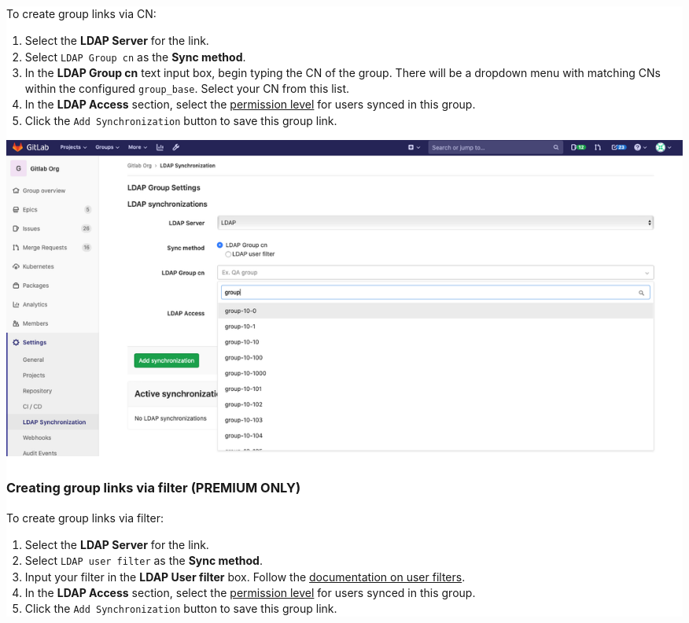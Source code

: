 To create group links via CN:

1. Select the **LDAP Server** for the link.
1. Select `LDAP Group cn` as the **Sync method**.
1. In the **LDAP Group cn** text input box, begin typing the CN of the group. There will be a dropdown menu with matching CNs within the configured `group_base`. Select your CN from this list.
1. In the **LDAP Access** section, select the [permission level](../permissions.md) for users synced in this group.
1. Click the `Add Synchronization` button to save this group link.

![Creating group links via CN](img/ldap_sync_cn_v13_1.png)

### Creating group links via filter **(PREMIUM ONLY)**

To create group links via filter:

1. Select the **LDAP Server** for the link.
1. Select `LDAP user filter` as the **Sync method**.
1. Input your filter in the **LDAP User filter** box. Follow the [documentation on user filters](../../administration/auth/ldap/index.md#set-up-ldap-user-filter-core-only).
1. In the **LDAP Access** section, select the [permission level](../permissions.md) for users synced in this group.
1. Click the `Add Synchronization` button to save this group link.
